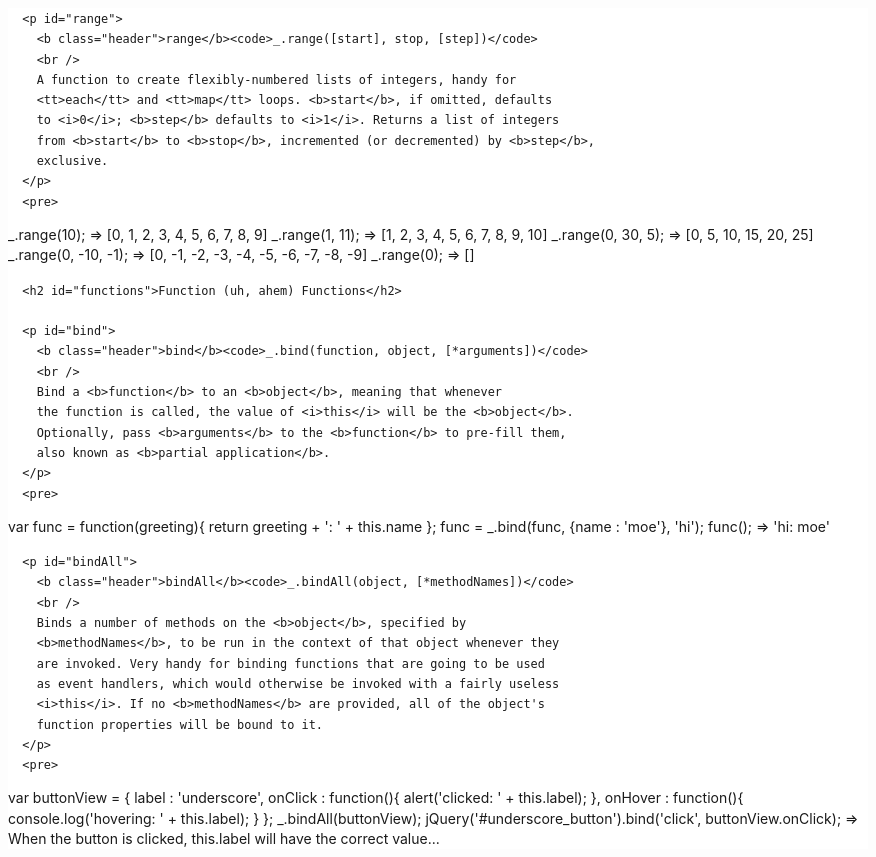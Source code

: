       <p id="range">
        <b class="header">range</b><code>_.range([start], stop, [step])</code>
        <br />
        A function to create flexibly-numbered lists of integers, handy for
        <tt>each</tt> and <tt>map</tt> loops. <b>start</b>, if omitted, defaults
        to <i>0</i>; <b>step</b> defaults to <i>1</i>. Returns a list of integers
        from <b>start</b> to <b>stop</b>, incremented (or decremented) by <b>step</b>,
        exclusive.
      </p>
      <pre>
_.range(10);
=&gt; [0, 1, 2, 3, 4, 5, 6, 7, 8, 9]
_.range(1, 11);
=&gt; [1, 2, 3, 4, 5, 6, 7, 8, 9, 10]
_.range(0, 30, 5);
=&gt; [0, 5, 10, 15, 20, 25]
_.range(0, -10, -1);
=&gt; [0, -1, -2, -3, -4, -5, -6, -7, -8, -9]
_.range(0);
=&gt; []
</pre>

      <h2 id="functions">Function (uh, ahem) Functions</h2>

      <p id="bind">
        <b class="header">bind</b><code>_.bind(function, object, [*arguments])</code>
        <br />
        Bind a <b>function</b> to an <b>object</b>, meaning that whenever
        the function is called, the value of <i>this</i> will be the <b>object</b>.
        Optionally, pass <b>arguments</b> to the <b>function</b> to pre-fill them,
        also known as <b>partial application</b>.
      </p>
      <pre>
var func = function(greeting){ return greeting + ': ' + this.name };
func = _.bind(func, {name : 'moe'}, 'hi');
func();
=&gt; 'hi: moe'
</pre>

      <p id="bindAll">
        <b class="header">bindAll</b><code>_.bindAll(object, [*methodNames])</code>
        <br />
        Binds a number of methods on the <b>object</b>, specified by
        <b>methodNames</b>, to be run in the context of that object whenever they
        are invoked. Very handy for binding functions that are going to be used
        as event handlers, which would otherwise be invoked with a fairly useless
        <i>this</i>. If no <b>methodNames</b> are provided, all of the object's
        function properties will be bound to it.
      </p>
      <pre>
var buttonView = {
  label   : 'underscore',
  onClick : function(){ alert('clicked: ' + this.label); },
  onHover : function(){ console.log('hovering: ' + this.label); }
};
_.bindAll(buttonView);
jQuery('#underscore_button').bind('click', buttonView.onClick);
=&gt; When the button is clicked, this.label will have the correct value...
</pre>
